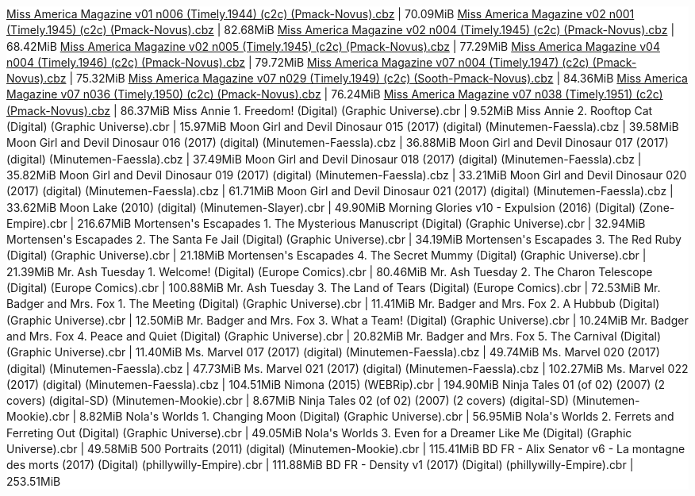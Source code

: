 [Miss America Magazine v01 n006 (Timely.1944) (c2c) (Pmack-Novus).cbz](https://github.com/alicewish/markdown/blob/master/comic/Miss-America-Magazine-v01-n006-Timely-1944-c2c-Pmack-Novus-cbz.md) | 70.09MiB
[Miss America Magazine v02 n001 (Timely.1945) (c2c) (Pmack-Novus).cbz](https://github.com/alicewish/markdown/blob/master/comic/Miss-America-Magazine-v02-n001-Timely-1945-c2c-Pmack-Novus-cbz.md) | 82.68MiB
[Miss America Magazine v02 n004 (Timely.1945) (c2c) (Pmack-Novus).cbz](https://github.com/alicewish/markdown/blob/master/comic/Miss-America-Magazine-v02-n004-Timely-1945-c2c-Pmack-Novus-cbz.md) | 68.42MiB
[Miss America Magazine v02 n005 (Timely.1945) (c2c) (Pmack-Novus).cbz](https://github.com/alicewish/markdown/blob/master/comic/Miss-America-Magazine-v02-n005-Timely-1945-c2c-Pmack-Novus-cbz.md) | 77.29MiB
[Miss America Magazine v04 n004 (Timely.1946) (c2c) (Pmack-Novus).cbz](https://github.com/alicewish/markdown/blob/master/comic/Miss-America-Magazine-v04-n004-Timely-1946-c2c-Pmack-Novus-cbz.md) | 79.72MiB
[Miss America Magazine v07 n004 (Timely.1947) (c2c) (Pmack-Novus).cbz](https://github.com/alicewish/markdown/blob/master/comic/Miss-America-Magazine-v07-n004-Timely-1947-c2c-Pmack-Novus-cbz.md) | 75.32MiB
[Miss America Magazine v07 n029 (Timely.1949) (c2c) (Sooth-Pmack-Novus).cbz](https://github.com/alicewish/markdown/blob/master/comic/Miss-America-Magazine-v07-n029-Timely-1949-c2c-Sooth-Pmack-Novus-cbz.md) | 84.36MiB
[Miss America Magazine v07 n036 (Timely.1950) (c2c) (Pmack-Novus).cbz](https://github.com/alicewish/markdown/blob/master/comic/Miss-America-Magazine-v07-n036-Timely-1950-c2c-Pmack-Novus-cbz.md) | 76.24MiB
[Miss America Magazine v07 n038 (Timely.1951) (c2c) (Pmack-Novus).cbz](https://github.com/alicewish/markdown/blob/master/comic/Miss-America-Magazine-v07-n038-Timely-1951-c2c-Pmack-Novus-cbz.md) | 86.37MiB
Miss Annie 1. Freedom! (Digital) (Graphic Universe).cbr | 9.52MiB
Miss Annie 2. Rooftop Cat (Digital) (Graphic Universe).cbr | 15.97MiB
Moon Girl and Devil Dinosaur 015 (2017) (digital) (Minutemen-Faessla).cbz | 39.58MiB
Moon Girl and Devil Dinosaur 016 (2017) (digital) (Minutemen-Faessla).cbz | 36.88MiB
Moon Girl and Devil Dinosaur 017 (2017) (digital) (Minutemen-Faessla).cbz | 37.49MiB
Moon Girl and Devil Dinosaur 018 (2017) (digital) (Minutemen-Faessla).cbz | 35.82MiB
Moon Girl and Devil Dinosaur 019 (2017) (digital) (Minutemen-Faessla).cbz | 33.21MiB
Moon Girl and Devil Dinosaur 020 (2017) (digital) (Minutemen-Faessla).cbz | 61.71MiB
Moon Girl and Devil Dinosaur 021 (2017) (digital) (Minutemen-Faessla).cbz | 33.62MiB
Moon Lake (2010) (digital) (Minutemen-Slayer).cbr | 49.90MiB
Morning Glories v10 - Expulsion (2016) (Digital) (Zone-Empire).cbr | 216.67MiB
Mortensen's Escapades 1. The Mysterious Manuscript (Digital) (Graphic Universe).cbr | 32.94MiB
Mortensen's Escapades 2. The Santa Fe Jail (Digital) (Graphic Universe).cbr | 34.19MiB
Mortensen's Escapades 3. The Red Ruby (Digital) (Graphic Universe).cbr | 21.18MiB
Mortensen's Escapades 4. The Secret Mummy (Digital) (Graphic Universe).cbr | 21.39MiB
Mr. Ash Tuesday 1. Welcome! (Digital) (Europe Comics).cbr | 80.46MiB
Mr. Ash Tuesday 2. The Charon Telescope (Digital) (Europe Comics).cbr | 100.88MiB
Mr. Ash Tuesday 3. The Land of Tears (Digital) (Europe Comics).cbr | 72.53MiB
Mr. Badger and Mrs. Fox 1. The Meeting (Digital) (Graphic Universe).cbr | 11.41MiB
Mr. Badger and Mrs. Fox 2. A Hubbub (Digital) (Graphic Universe).cbr | 12.50MiB
Mr. Badger and Mrs. Fox 3. What a Team! (Digital) (Graphic Universe).cbr | 10.24MiB
Mr. Badger and Mrs. Fox 4. Peace and Quiet (Digital) (Graphic Universe).cbr | 20.82MiB
Mr. Badger and Mrs. Fox 5. The Carnival (Digital) (Graphic Universe).cbr | 11.40MiB
Ms. Marvel 017 (2017) (digital) (Minutemen-Faessla).cbz | 49.74MiB
Ms. Marvel 020 (2017) (digital) (Minutemen-Faessla).cbz | 47.73MiB
Ms. Marvel 021 (2017) (digital) (Minutemen-Faessla).cbz | 102.27MiB
Ms. Marvel 022 (2017) (digital) (Minutemen-Faessla).cbz | 104.51MiB
Nimona (2015) (WEBRip).cbr | 194.90MiB
Ninja Tales 01 (of 02) (2007) (2 covers) (digital-SD) (Minutemen-Mookie).cbr | 8.67MiB
Ninja Tales 02 (of 02) (2007) (2 covers) (digital-SD) (Minutemen-Mookie).cbr | 8.82MiB
Nola's Worlds 1. Changing Moon (Digital) (Graphic Universe).cbr | 56.95MiB
Nola's Worlds 2. Ferrets and Ferreting Out (Digital) (Graphic Universe).cbr | 49.05MiB
Nola's Worlds 3. Even for a Dreamer Like Me (Digital) (Graphic Universe).cbr | 49.58MiB
500 Portraits (2011) (digital) (Minutemen-Mookie).cbr | 115.41MiB
BD FR - Alix Senator v6 - La montagne des morts (2017) (Digital) (phillywilly-Empire).cbr | 111.88MiB
BD FR - Density v1 (2017) (Digital) (phillywilly-Empire).cbr | 253.51MiB